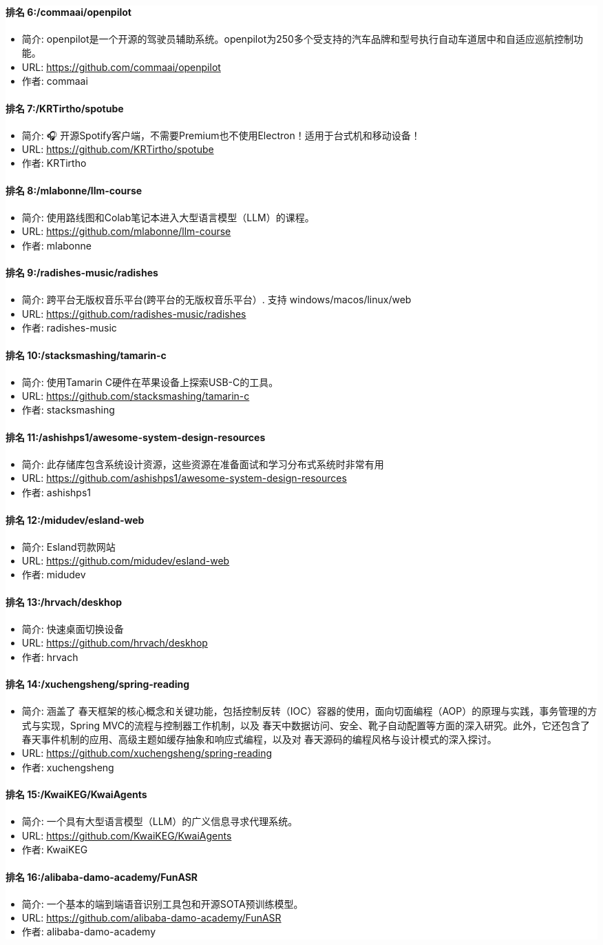 #### 排名 6:/commaai/openpilot
- 简介: openpilot是一个开源的驾驶员辅助系统。openpilot为250多个受支持的汽车品牌和型号执行自动车道居中和自适应巡航控制功能。
- URL: https://github.com/commaai/openpilot
- 作者: commaai 

#### 排名 7:/KRTirtho/spotube
- 简介: 🎧 开源Spotify客户端，不需要Premium也不使用Electron！适用于台式机和移动设备！
- URL: https://github.com/KRTirtho/spotube
- 作者: KRTirtho 

#### 排名 8:/mlabonne/llm-course
- 简介: 使用路线图和Colab笔记本进入大型语言模型（LLM）的课程。
- URL: https://github.com/mlabonne/llm-course
- 作者: mlabonne 

#### 排名 9:/radishes-music/radishes
- 简介: 跨平台无版权音乐平台(跨平台的无版权音乐平台）. 支持 windows/macos/linux/web
- URL: https://github.com/radishes-music/radishes
- 作者: radishes-music 

#### 排名 10:/stacksmashing/tamarin-c
- 简介: 使用Tamarin C硬件在苹果设备上探索USB-C的工具。
- URL: https://github.com/stacksmashing/tamarin-c
- 作者: stacksmashing 

#### 排名 11:/ashishps1/awesome-system-design-resources
- 简介: 此存储库包含系统设计资源，这些资源在准备面试和学习分布式系统时非常有用
- URL: https://github.com/ashishps1/awesome-system-design-resources
- 作者: ashishps1 

#### 排名 12:/midudev/esland-web
- 简介: Esland罚款网站
- URL: https://github.com/midudev/esland-web
- 作者: midudev 

#### 排名 13:/hrvach/deskhop
- 简介: 快速桌面切换设备
- URL: https://github.com/hrvach/deskhop
- 作者: hrvach 

#### 排名 14:/xuchengsheng/spring-reading
- 简介: 涵盖了 春天框架的核心概念和关键功能，包括控制反转（IOC）容器的使用，面向切面编程（AOP）的原理与实践，事务管理的方式与实现，Spring MVC的流程与控制器工作机制，以及 春天中数据访问、安全、靴子自动配置等方面的深入研究。此外，它还包含了 春天事件机制的应用、高级主题如缓存抽象和响应式编程，以及对 春天源码的编程风格与设计模式的深入探讨。
- URL: https://github.com/xuchengsheng/spring-reading
- 作者: xuchengsheng 

#### 排名 15:/KwaiKEG/KwaiAgents
- 简介: 一个具有大型语言模型（LLM）的广义信息寻求代理系统。
- URL: https://github.com/KwaiKEG/KwaiAgents
- 作者: KwaiKEG 

#### 排名 16:/alibaba-damo-academy/FunASR
- 简介: 一个基本的端到端语音识别工具包和开源SOTA预训练模型。
- URL: https://github.com/alibaba-damo-academy/FunASR
- 作者: alibaba-damo-academy 
